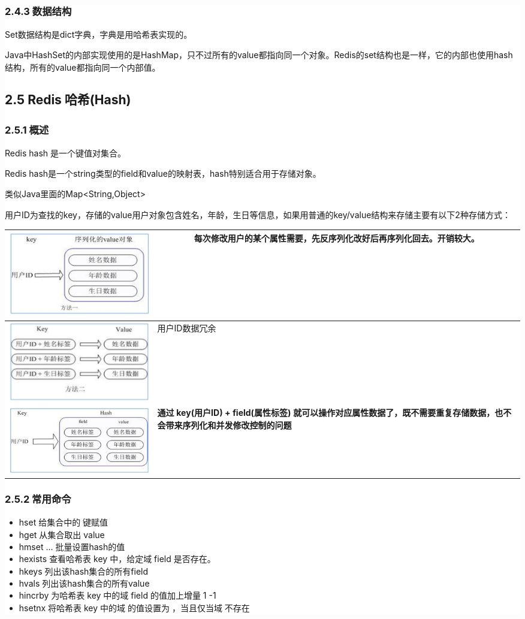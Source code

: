 ### 2.4.3 数据结构

Set数据结构是dict字典，字典是用哈希表实现的。

Java中HashSet的内部实现使用的是HashMap，只不过所有的value都指向同一个对象。Redis的set结构也是一样，它的内部也使用hash结构，所有的value都指向同一个内部值。

## 2.5 Redis 哈希(Hash)

### 2.5.1 概述

Redis hash 是一个键值对集合。

Redis hash是一个string类型的field和value的映射表，hash特别适合用于存储对象。

类似Java里面的Map<String,Object>

用户ID为查找的key，存储的value用户对象包含姓名，年龄，生日等信息，如果用普通的key/value结构来存储主要有以下2种存储方式：

| ![1627265052625](Redis6.assets/1627265052625.png) | 每次修改用户的某个属性需要，先反序列化改好后再序列化回去。开销较大。 |
| ------------------------------------------------- | ------------------------------------------------------------ |
| ![1627265074253](Redis6.assets/1627265074253.png) | 用户ID数据冗余                                               |
| ![1627265077333](Redis6.assets/1627265077333.png) | **通过 key(用户ID) + field(属性标签) 就可以操作对应属性数据了，既不需要重复存储数据，也不会带来序列化和并发修改控制的问题** |

### 2.5.2 常用命令

- hset <key><field><value>	给<key>集合中的 <field>键赋值<value>
- hget <key1><field>	从<key1>集合<field>取出 value 
- hmset <key1><field1><value1><field2><value2>... 	批量设置hash的值
- hexists<key1><field>	查看哈希表 key 中，给定域 field 是否存在。 
- hkeys <key>	列出该hash集合的所有field
- hvals <key>	列出该hash集合的所有value
- hincrby <key><field><increment>	为哈希表 key 中的域 field 的值加上增量 1  -1
- hsetnx <key><field><value>	将哈希表 key 中的域 的值设置为 ，当且仅当域 不存在 
